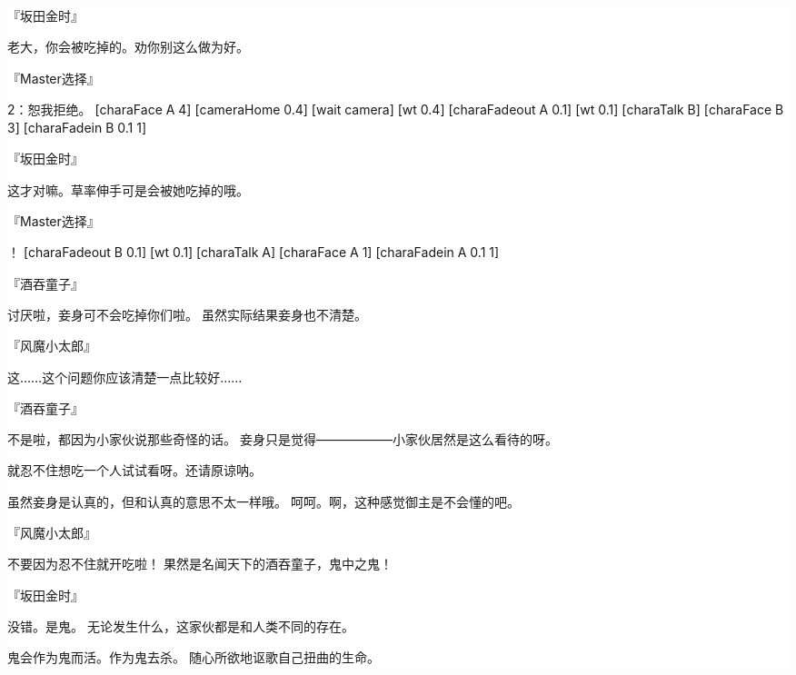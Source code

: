 『坂田金时』

老大，你会被吃掉的。劝你别这么做为好。

『Master选择』

2：恕我拒绝。
[charaFace A 4]
[cameraHome 0.4]
[wait camera]
[wt 0.4]
[charaFadeout A 0.1]
[wt 0.1]
[charaTalk B]
[charaFace B 3]
[charaFadein B 0.1 1]

『坂田金时』

这才对嘛。草率伸手可是会被她吃掉的哦。

『Master选择』

！
[charaFadeout B 0.1]
[wt 0.1]
[charaTalk A]
[charaFace A 1]
[charaFadein A 0.1 1]

『酒吞童子』

讨厌啦，妾身可不会吃掉你们啦。
虽然实际结果妾身也不清楚。

『风魔小太郎』

这……这个问题你应该清楚一点比较好……

『酒吞童子』

不是啦，都因为小家伙说那些奇怪的话。
妾身只是觉得——————小家伙居然是这么看待的呀。

就忍不住想吃一个人试试看呀。还请原谅呐。

虽然妾身是认真的，但和认真的意思不太一样哦。
呵呵。啊，这种感觉御主是不会懂的吧。

『风魔小太郎』

不要因为忍不住就开吃啦！
果然是名闻天下的酒吞童子，鬼中之鬼！

『坂田金时』

没错。是鬼。
无论发生什么，这家伙都是和人类不同的存在。

鬼会作为鬼而活。作为鬼去杀。
随心所欲地讴歌自己扭曲的生命。
